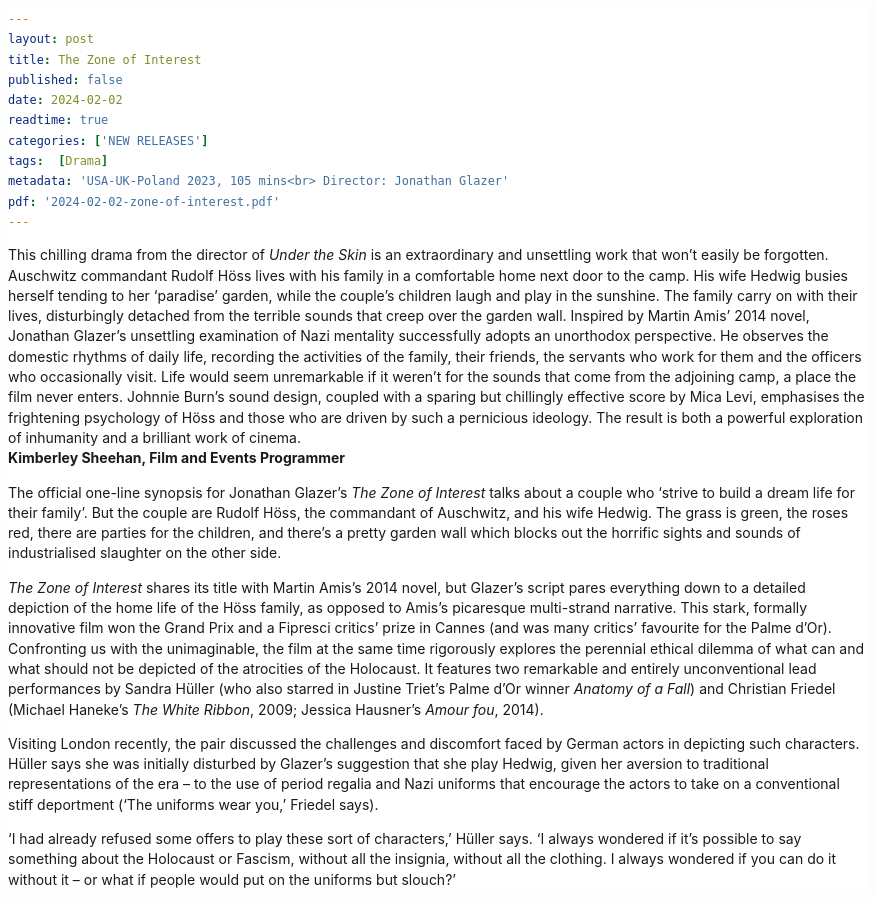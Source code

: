 ```yaml
---
layout: post
title: The Zone of Interest
published: false
date: 2024-02-02
readtime: true
categories: ['NEW RELEASES']
tags:  [Drama]
metadata: 'USA-UK-Poland 2023, 105 mins<br> Director: Jonathan Glazer'
pdf: '2024-02-02-zone-of-interest.pdf'
---
```


This chilling drama from the director of _Under the Skin_ is an extraordinary and unsettling work that won’t easily be forgotten. Auschwitz commandant Rudolf Höss lives with his family in a comfortable home next door to the camp. His wife Hedwig busies herself tending to her ‘paradise’ garden, while the couple’s children laugh and play in the sunshine. The family carry on with their lives, disturbingly detached from the terrible sounds that creep over the garden wall. Inspired by Martin Amis’ 2014 novel, Jonathan Glazer’s unsettling examination of Nazi mentality successfully adopts an unorthodox perspective. He observes the domestic rhythms of daily life, recording the activities of the family, their friends, the servants who work for them and the officers who occasionally visit. Life would seem unremarkable if it weren’t for the sounds that come from the adjoining camp, a place the film never enters. Johnnie Burn’s sound design, coupled with a sparing but chillingly effective score by Mica Levi, emphasises the frightening psychology of Höss and those who are driven by such a pernicious ideology. The result is both a powerful exploration of inhumanity and a brilliant work of cinema.  
**Kimberley Sheehan, Film and Events Programmer**

The official one-line synopsis for Jonathan Glazer’s _The Zone of Interest_ talks about a couple who ‘strive to build a dream life for their family’. But the couple are Rudolf Höss, the commandant of Auschwitz, and his wife Hedwig. The grass is green, the roses red, there are parties for the children, and there’s a pretty garden wall which blocks out the horrific sights and sounds of industrialised slaughter on the other side.

_The Zone of Interest_ shares its title with Martin Amis’s 2014 novel, but Glazer’s script pares everything down to a detailed depiction of the home life of the Höss family, as opposed to Amis’s picaresque multi-strand narrative. This stark, formally innovative film won the Grand Prix and a Fipresci critics’ prize in Cannes (and was many critics’ favourite for the Palme d’Or). Confronting us with the unimaginable, the film at the same time rigorously explores the perennial ethical dilemma of what can and what should not be depicted of the atrocities of the Holocaust. It features two remarkable and entirely unconventional lead performances by Sandra Hüller (who also starred in Justine Triet’s Palme d’Or winner _Anatomy of a Fall_) and Christian Friedel (Michael Haneke’s _The White Ribbon_, 2009; Jessica Hausner’s _Amour fou_, 2014).

Visiting London recently, the pair discussed the challenges and discomfort faced by German actors in depicting such characters. Hüller says she was initially disturbed by Glazer’s suggestion that she play Hedwig, given her aversion to traditional representations of the era – to the use of period regalia and Nazi uniforms that encourage the actors to take on a conventional stiff deportment (‘The uniforms wear you,’ Friedel says).

‘I had already refused some offers to play these sort of characters,’ Hüller says. ‘I always wondered if it’s possible to say something about the Holocaust or Fascism, without all the insignia, without all the clothing. I always wondered if you can do it without it – or what if people would put on the uniforms but slouch?’
